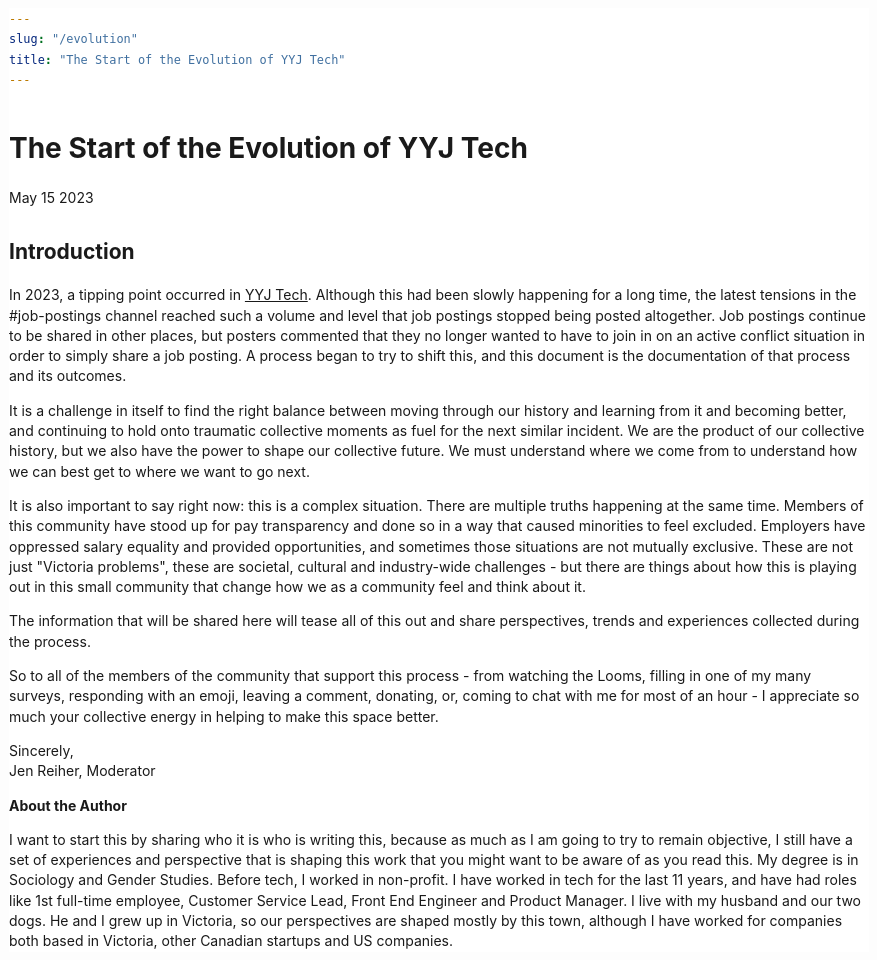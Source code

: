```yaml
---
slug: "/evolution"
title: "The Start of the Evolution of YYJ Tech"
---
```


<h1 class="!mb-0">The Start of the Evolution of YYJ Tech</h2>
<p class="text-2xs uppercase text-heading">May 15 2023</p>

<h2 class="text-2xl bold">Introduction</h2>

In 2023, a tipping point occurred in <a href="/">YYJ Tech</a>. Although this had been slowly happening for a long time, the latest tensions in the #job-postings channel reached such a volume and level that job postings stopped being posted altogether. Job postings continue to be shared in other places, but posters commented that they no longer wanted to have to join in on an active conflict situation in order to simply share a job posting. A process began to try to shift this, and this document is the documentation of that process and its outcomes. 

It is a challenge in itself to find the right balance between moving through our history and learning from it and becoming better, and continuing to hold onto traumatic collective moments as fuel for the next similar incident. We are the product of our collective history, but we also have the power to shape our collective future. We must understand where we come from to understand how we can best get to where we want to go next.

It is also important to say right now: this is a complex situation. There are multiple truths happening at the same time. Members of this community have stood up for pay transparency and done so in a way that caused minorities to feel excluded. Employers have oppressed salary equality and provided opportunities, and sometimes those situations are not mutually exclusive. These are not just "Victoria problems", these are societal, cultural and industry-wide challenges - but there are things about how this is playing out in this small community that change how we as a community feel and think about it. 

The information that will be shared here will tease all of this out and share perspectives, trends and experiences collected during the process. 

So to all of the members of the community that support this process - from watching the Looms, filling in one of my many surveys, responding with an emoji, leaving a comment, donating, or, coming to chat with me for most of an hour - I appreciate so much your collective energy in helping to make this space better. 

Sincerely, <br>
Jen Reiher, Moderator

<div class="card card--muted">

**About the Author**

I want to start this by sharing who it is who is writing this, because as much as I am going to try to remain objective, I still have a set of experiences and perspective that is shaping this work that you might want to be aware of as you read this. 
My degree is in Sociology and Gender Studies. Before tech, I worked in non-profit. I have worked in tech for the last 11 years, and have had roles like 1st full-time employee, Customer Service Lead, Front End Engineer and Product Manager. I live with my husband and our two dogs. He and I grew up in Victoria, so our perspectives are shaped mostly by this town, although I have worked for companies both based in Victoria, other Canadian startups and US companies. 
